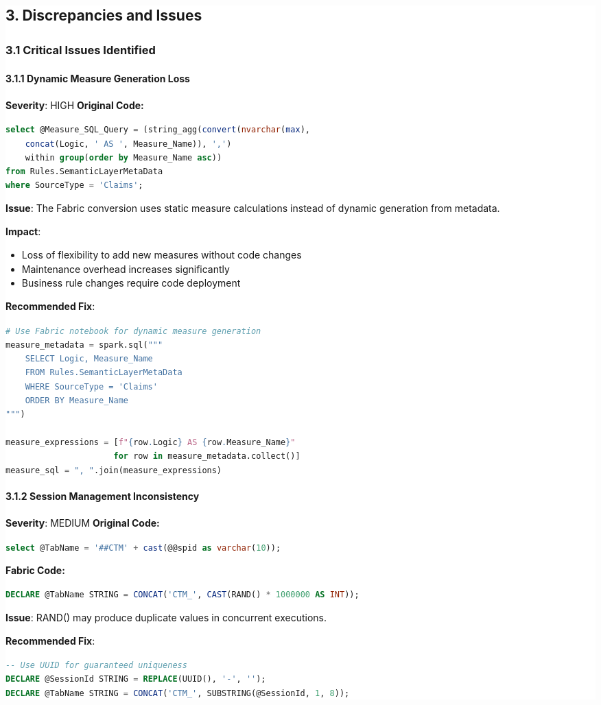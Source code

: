 
## 3. Discrepancies and Issues

### 3.1 Critical Issues Identified

#### 3.1.1 Dynamic Measure Generation Loss
**Severity**: HIGH
**Original Code:**
```sql
select @Measure_SQL_Query = (string_agg(convert(nvarchar(max), 
    concat(Logic, ' AS ', Measure_Name)), ',')
    within group(order by Measure_Name asc))
from Rules.SemanticLayerMetaData
where SourceType = 'Claims';
```

**Issue**: The Fabric conversion uses static measure calculations instead of dynamic generation from metadata.

**Impact**: 
- Loss of flexibility to add new measures without code changes
- Maintenance overhead increases significantly
- Business rule changes require code deployment

**Recommended Fix**:
```python
# Use Fabric notebook for dynamic measure generation
measure_metadata = spark.sql("""
    SELECT Logic, Measure_Name 
    FROM Rules.SemanticLayerMetaData 
    WHERE SourceType = 'Claims'
    ORDER BY Measure_Name
""")

measure_expressions = [f"{row.Logic} AS {row.Measure_Name}" 
                      for row in measure_metadata.collect()]
measure_sql = ", ".join(measure_expressions)
```

#### 3.1.2 Session Management Inconsistency
**Severity**: MEDIUM
**Original Code:**
```sql
select @TabName = '##CTM' + cast(@@spid as varchar(10));
```

**Fabric Code:**
```sql
DECLARE @TabName STRING = CONCAT('CTM_', CAST(RAND() * 1000000 AS INT));
```

**Issue**: RAND() may produce duplicate values in concurrent executions.

**Recommended Fix**:
```sql
-- Use UUID for guaranteed uniqueness
DECLARE @SessionId STRING = REPLACE(UUID(), '-', '');
DECLARE @TabName STRING = CONCAT('CTM_', SUBSTRING(@SessionId, 1, 8));
```
